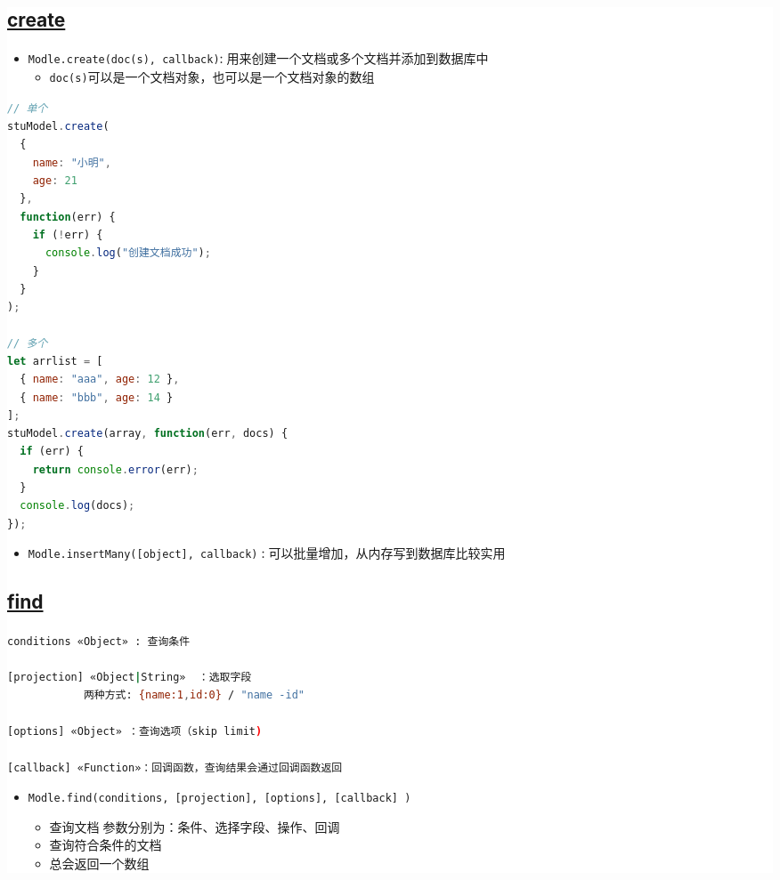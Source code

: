 ## [create](https://mongoosejs.com/docs/api.html#model_Model.create)

- `Modle.create(doc(s), callback)`: 用来创建一个文档或多个文档并添加到数据库中
  - `doc(s)`可以是一个文档对象，也可以是一个文档对象的数组

```js
// 单个
stuModel.create(
  {
    name: "小明",
    age: 21
  },
  function(err) {
    if (!err) {
      console.log("创建文档成功");
    }
  }
);

// 多个
let arrlist = [
  { name: "aaa", age: 12 },
  { name: "bbb", age: 14 }
];
stuModel.create(array, function(err, docs) {
  if (err) {
    return console.error(err);
  }
  console.log(docs);
});
```

- `Modle.insertMany([object], callback)` : 可以批量增加，从内存写到数据库比较实用

## [find](https://mongoosejs.com/docs/api.html#query_Query-find)

```bash
conditions «Object» : 查询条件

[projection] «Object|String»  ：选取字段
            两种方式: {name:1,id:0} / "name -id"

[options] «Object» ：查询选项（skip limit)

[callback] «Function»：回调函数，查询结果会通过回调函数返回
```

- `Modle.find(conditions, [projection], [options], [callback] )`

  - 查询文档 参数分别为：条件、选择字段、操作、回调
  - 查询符合条件的文档
  - 总会返回一个数组
